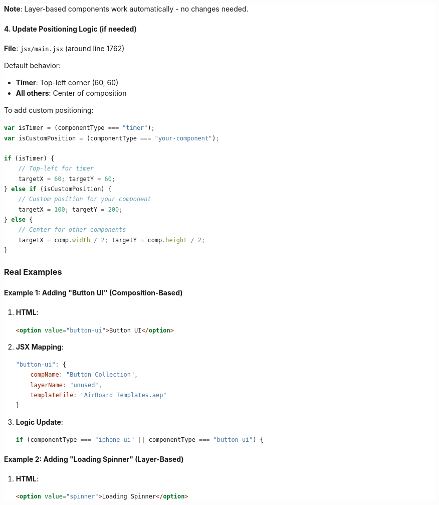 **Note**: Layer-based components work automatically - no changes needed.

#### 4. Update Positioning Logic (if needed)

**File**: `jsx/main.jsx` (around line 1762)

Default behavior:
- **Timer**: Top-left corner (60, 60)
- **All others**: Center of composition

To add custom positioning:
```javascript
var isTimer = (componentType === "timer");
var isCustomPosition = (componentType === "your-component");

if (isTimer) {
    // Top-left for timer
    targetX = 60; targetY = 60;
} else if (isCustomPosition) {
    // Custom position for your component
    targetX = 100; targetY = 200;
} else {
    // Center for other components
    targetX = comp.width / 2; targetY = comp.height / 2;
}
```

### Real Examples

#### Example 1: Adding "Button UI" (Composition-Based)

1. **HTML**: 
   ```html
   <option value="button-ui">Button UI</option>
   ```

2. **JSX Mapping**:
   ```javascript
   "button-ui": {
       compName: "Button Collection",
       layerName: "unused",
       templateFile: "AirBoard Templates.aep"
   }
   ```

3. **Logic Update**:
   ```javascript
   if (componentType === "iphone-ui" || componentType === "button-ui") {
   ```

#### Example 2: Adding "Loading Spinner" (Layer-Based)

1. **HTML**:
   ```html
   <option value="spinner">Loading Spinner</option>
   ```
